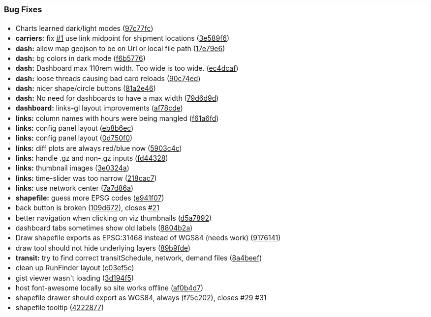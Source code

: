 ### Bug Fixes

- Charts learned dark/light modes ([97c77fc](https://github.com/simwrapper/simwrapper/commit/97c77fc0ad8468f725c46693ab62fc6d5cbf58c2))
- **carriers:** fix [#1](https://github.com/simwrapper/simwrapper/issues/1) use link midpoint for shipment locations ([3e589f6](https://github.com/simwrapper/simwrapper/commit/3e589f6ac2108d971830e107e1f5a2b972e80fae))
- **dash:** allow map geojson to be on Url or local file path ([17e79e6](https://github.com/simwrapper/simwrapper/commit/17e79e6c77c78df42bdd4f9a5ba055f74446decc))
- **dash:** bg colors in dark mode ([f6b5776](https://github.com/simwrapper/simwrapper/commit/f6b57766cc96ca421f53f06d5d93d9f16d843df7))
- **dash:** Dashboard max 110rem width. Too wide is too wide. ([ec4dcaf](https://github.com/simwrapper/simwrapper/commit/ec4dcaf3c85cfbeb0b61febdc3dbc23a840d3e93))
- **dash:** loose threads causing bad card reloads ([90c74ed](https://github.com/simwrapper/simwrapper/commit/90c74ede9e4f44c974418685e991f2acd4c99073))
- **dash:** nicer shape/circle buttons ([81a2e46](https://github.com/simwrapper/simwrapper/commit/81a2e46faf48513a1eff1cb78f3f562e30d68775))
- **dash:** No need for dashboards to have a max width ([79d6d9d](https://github.com/simwrapper/simwrapper/commit/79d6d9d979a6ccd07b861efe0acc17f5e8ea55db))
- **dashboard:** links-gl layout improvements ([af78cde](https://github.com/simwrapper/simwrapper/commit/af78cde06389bad2677f6d33bc50f6a8f7d21aa0))
- **links:** column names with hours were being mangled ([f61a6fd](https://github.com/simwrapper/simwrapper/commit/f61a6fdce905e0c71b31613c0b0240099f950877))
- **links:** config panel layout ([eb8b6ec](https://github.com/simwrapper/simwrapper/commit/eb8b6ec1fed9d1c03a9188755d8f04b99f13b124))
- **links:** config panel layout ([0d750f0](https://github.com/simwrapper/simwrapper/commit/0d750f0a159a9db9c78a407bcc8f3658f612e34b))
- **links:** diff plots are always red/blue now ([5903c4c](https://github.com/simwrapper/simwrapper/commit/5903c4c11efca3c452029acf8a6a858245dce092))
- **links:** handle .gz and non-.gz inputs ([fd44328](https://github.com/simwrapper/simwrapper/commit/fd44328c889b8e353e745ec8915b475af1a23ef3))
- **links:** thumbnail images ([3e0324a](https://github.com/simwrapper/simwrapper/commit/3e0324a2c6ec89d1423d053664be007f1b2233f3))
- **links:** time-slider was too narrow ([218cac7](https://github.com/simwrapper/simwrapper/commit/218cac72012aa0b9f937bd36689993d8da0e59ae))
- **links:** use network center ([7a7d86a](https://github.com/simwrapper/simwrapper/commit/7a7d86a93b366b3516b039f21d2030899090be7a))
- **shapefile:** guess more EPSG codes ([e941f07](https://github.com/simwrapper/simwrapper/commit/e941f072a982fa87fc416584028aece6ec27279d))
- back button is broken ([109d672](https://github.com/simwrapper/simwrapper/commit/109d672402a22affd1492b2cad2671d6b1f4d722)), closes [#21](https://github.com/simwrapper/simwrapper/issues/21)
- better navigation when clicking on viz thumbnails ([d5a7892](https://github.com/simwrapper/simwrapper/commit/d5a78924509e1f73dd45732e2178f60a011f6d37))
- dashboard tabs sometimes show old labels ([8804b2a](https://github.com/simwrapper/simwrapper/commit/8804b2a4f6fee57f1cf813235f894a01e4312128))
- Draw shapefile exports as EPSG:31468 instead of WGS84 (needs work) ([9176141](https://github.com/simwrapper/simwrapper/commit/9176141e2f9e6c034331c2228abd7301ccb1a508))
- draw tool should not hide underlying layers ([89b9fde](https://github.com/simwrapper/simwrapper/commit/89b9fde9bd04df534eb9059e69a163da11aff061))
- **transit:** try to find correct transitSchedule, network, demand files ([8a4beef](https://github.com/simwrapper/simwrapper/commit/8a4beefcf75a00fa6d93f737c0255d044217ab94))
- clean up RunFinder layout ([c03ef5c](https://github.com/simwrapper/simwrapper/commit/c03ef5caa4970f58dc83e5be57aca293725f5f96))
- gist viewer wasn't loading ([3d194f5](https://github.com/simwrapper/simwrapper/commit/3d194f5fc87b185268d57a55f663397d46b1c5f0))
- host font-awesome locally so site works offline ([af0b4d7](https://github.com/simwrapper/simwrapper/commit/af0b4d701e9887ea519aabef71cdd635d181fde6))
- shapefile drawer should export as WGS84, always ([f75c202](https://github.com/simwrapper/simwrapper/commit/f75c202791c36e44f38ee554ce0c1c1388e63f96)), closes [#29](https://github.com/simwrapper/simwrapper/issues/29) [#31](https://github.com/simwrapper/simwrapper/issues/31)
- shapefile tooltip ([4222877](https://github.com/simwrapper/simwrapper/commit/42228772643c99aff27be6a8a467c115684e66aa))